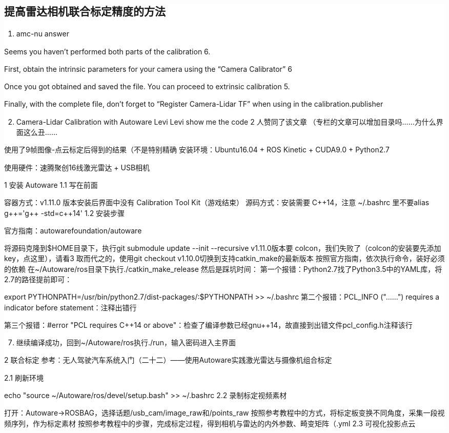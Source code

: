 ## 提高雷达相机联合标定精度的方法  

1) amc-nu answer  

Seems you haven’t performed both parts of the calibration 6.

First, obtain the intrinsic parameters for your camera using the “Camera Calibrator” 6

Once you got obtained and saved the file. You can proceed to extrinsic calibration 5.

Finally, with the complete file, don’t forget to “Register Camera-Lidar TF” when using in the calibration.publisher

2) Camera-Lidar Calibration with Autoware
Levi
Levi
show me the code
2 人赞同了该文章
（专栏的文章可以增加目录吗……为什么界面这么丑……


使用了9帧图像-点云标定后得到的结果（不是特别精确
安装环境：Ubuntu16.04 + ROS Kinetic + CUDA9.0 + Python2.7

使用硬件：速腾聚创16线激光雷达 + USB相机

1 安装 Autoware
1.1 写在前面

容器方式：v1.11.0 版本安装后界面中没有 Calibration Tool Kit（游戏结束）
源码方式：安装需要 C++14，注意 ~/.bashrc 里不要alias g++='g++ -std=c++14'
1.2 安装步骤

官方指南：autowarefoundation/autoware

将源码克隆到$HOME目录下，执行git submodule update --init --recursive
v1.11.0版本要 colcon，我们失败了（colcon的安装要先添加key，点这里），请看3
取而代之的，使用git checkout v1.10.0切换到支持catkin_make的最新版本
按照官方指南，依次执行命令，装好必须的依赖
在~/Autoware/ros目录下执行./catkin_make_release
然后是踩坑时间：
第一个报错：Python2.7找了Python3.5中的YAML库，将2.7的路径提前即可：

export PYTHONPATH=/usr/bin/python2.7/dist-packages/:$PYTHONPATH >> ~/.bashrc
第二个报错：PCL_INFO ("......") requires a indicator before statement：注释出错行

第三个报错：#error "PCL requires C++14 or above"：检查了编译参数已经gnu++14，故直接到出错文件pcl_config.h注释该行

7. 继续编译成功，回到~/Autoware/ros执行./run，输入密码进入主界面

2 联合标定
参考：无人驾驶汽车系统入门（二十二）——使用Autoware实践激光雷达与摄像机组合标定

2.1 刷新环境

echo "source ~/Autoware/ros/devel/setup.bash" >> ~/.bashrc
2.2 录制标定视频素材

打开：Autoware->ROSBAG，选择话题/usb_cam/image_raw和/points_raw
按照参考教程中的方式，将标定板变换不同角度，采集一段视频序列，作为标定素材
按照参考教程中的步骤，完成标定过程，得到相机与雷达的内外参数、畸变矩阵（.yml
2.3 可视化投影点云
